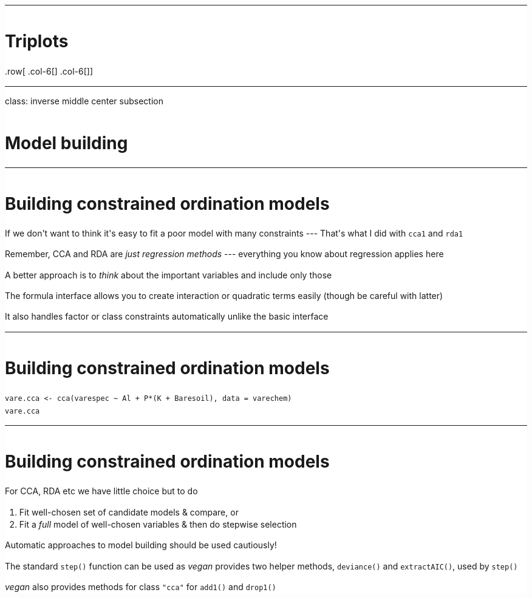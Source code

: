 ------------------------------------------------------------------------

# Triplots

.row\[ .col-6\[\] .col-6\[\]\]

---
class: inverse middle center subsection

# Model building
---

# Building constrained ordination models

If we don't want to think it's easy to fit a poor model with many constraints --- That's what I did with `cca1` and `rda1`

Remember, CCA and RDA are *just regression methods* --- everything you know about regression applies here

A better approach is to *think* about the important variables and include only those

The formula interface allows you to create interaction or quadratic terms easily (though be careful with latter)

It also handles factor or class constraints automatically unlike the basic interface

------------------------------------------------------------------------

# Building constrained ordination models

```{r cca-model-build1}
vare.cca <- cca(varespec ~ Al + P*(K + Baresoil), data = varechem)
vare.cca
```

------------------------------------------------------------------------

# Building constrained ordination models

For CCA, RDA etc we have little choice but to do

1.  Fit well-chosen set of candidate models & compare, or
2.  Fit a *full* model of well-chosen variables & then do stepwise selection

Automatic approaches to model building should be used cautiously!

The standard `step()` function can be used as *vegan* provides two helper methods, `deviance()` and `extractAIC()`, used by `step()`

*vegan* also provides methods for class `"cca"` for `add1()` and `drop1()`
